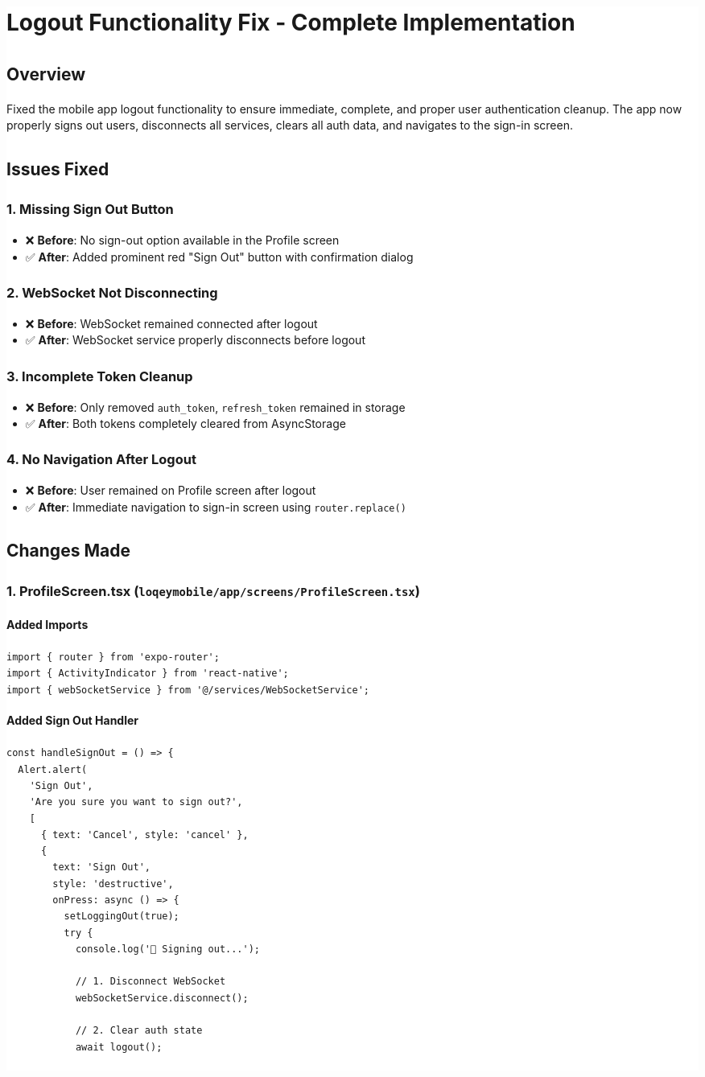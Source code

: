 # Logout Functionality Fix - Complete Implementation

## Overview
Fixed the mobile app logout functionality to ensure immediate, complete, and proper user authentication cleanup. The app now properly signs out users, disconnects all services, clears all auth data, and navigates to the sign-in screen.

## Issues Fixed

### 1. **Missing Sign Out Button**
- ❌ **Before**: No sign-out option available in the Profile screen
- ✅ **After**: Added prominent red "Sign Out" button with confirmation dialog

### 2. **WebSocket Not Disconnecting**
- ❌ **Before**: WebSocket remained connected after logout
- ✅ **After**: WebSocket service properly disconnects before logout

### 3. **Incomplete Token Cleanup**
- ❌ **Before**: Only removed `auth_token`, `refresh_token` remained in storage
- ✅ **After**: Both tokens completely cleared from AsyncStorage

### 4. **No Navigation After Logout**
- ❌ **Before**: User remained on Profile screen after logout
- ✅ **After**: Immediate navigation to sign-in screen using `router.replace()`

## Changes Made

### 1. **ProfileScreen.tsx** (`loqeymobile/app/screens/ProfileScreen.tsx`)

#### Added Imports
```tsx
import { router } from 'expo-router';
import { ActivityIndicator } from 'react-native';
import { webSocketService } from '@/services/WebSocketService';
```

#### Added Sign Out Handler
```tsx
const handleSignOut = () => {
  Alert.alert(
    'Sign Out',
    'Are you sure you want to sign out?',
    [
      { text: 'Cancel', style: 'cancel' },
      {
        text: 'Sign Out',
        style: 'destructive',
        onPress: async () => {
          setLoggingOut(true);
          try {
            console.log('🚪 Signing out...');
            
            // 1. Disconnect WebSocket
            webSocketService.disconnect();
            
            // 2. Clear auth state
            await logout();
            
```